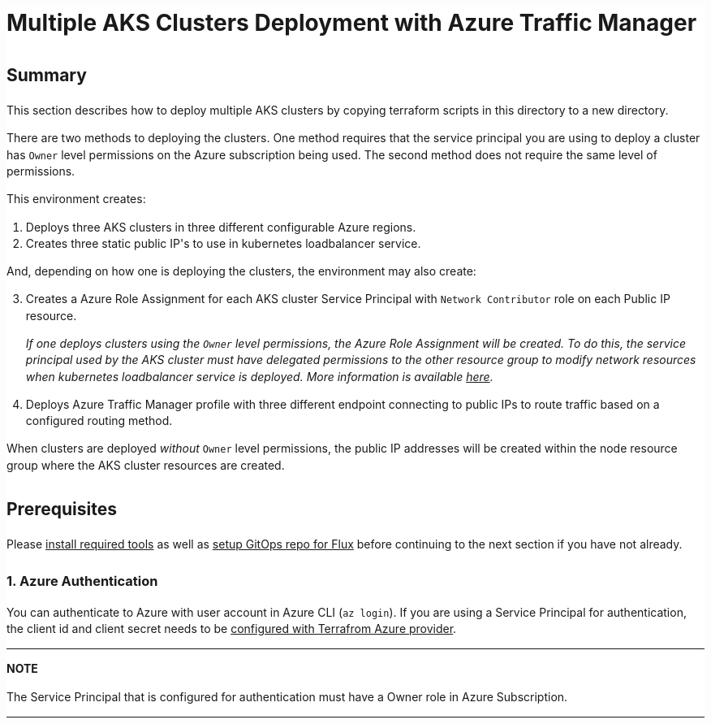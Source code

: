 # Multiple AKS Clusters Deployment with Azure Traffic Manager

## Summary

This section describes how to deploy multiple AKS clusters by copying terraform scripts in this directory to a new directory.

There are two methods to deploying the clusters.  One method requires that the service principal you are using to deploy a cluster has `Owner` level permissions on the Azure subscription being used.  The second method does not require the same level of permissions.

This environment creates:

1. Deploys three AKS clusters in three different configurable Azure regions.
2. Creates three static public IP's to use in kubernetes loadbalancer service.

And, depending on how one is deploying the clusters, the environment may also create:

3. Creates a Azure Role Assignment for each AKS cluster Service Principal with `Network Contributor` role on each Public IP resource. 

    _If one deploys clusters using the `Owner` level permissions, the Azure Role Assignment will be created.  To do this, the service principal used by the AKS cluster must have delegated permissions to the other resource group to modify network resources when kubernetes loadbalancer service is deployed. More information is available [here](https://docs.microsoft.com/en-us/azure/aks/static-ip#use-a-static-ip-address-outside-of-the-node-resource-group)._

4. Deploys Azure Traffic Manager profile with three different endpoint connecting to public IPs to route traffic based on a configured routing method.

When clusters are deployed *without* `Owner` level permissions, the public IP addresses will be created within the node resource group where the AKS cluster resources are created.

## Prerequisites
Please [install required tools](/cluster/Azure/readme.md/#install-required-tools) as well as [setup GitOps repo for Flux](/cluster/Azure/readme.md/#set-up-gitops-repository-for-flux) before continuing to the next section if you have not already.

### 1. Azure Authentication
You can authenticate to Azure with user account in Azure CLI (`az login`). If you are using a Service Principal for authentication, the client id and client secret needs to be [configured with Terrafrom Azure provider](https://www.terraform.io/docs/providers/azurerm/auth/service_principal_client_secret.html#configuring-the-service-principal-in-terraform).

---
**NOTE**

The Service Principal that is configured for authentication must have a Owner role in Azure Subscription. 

---
